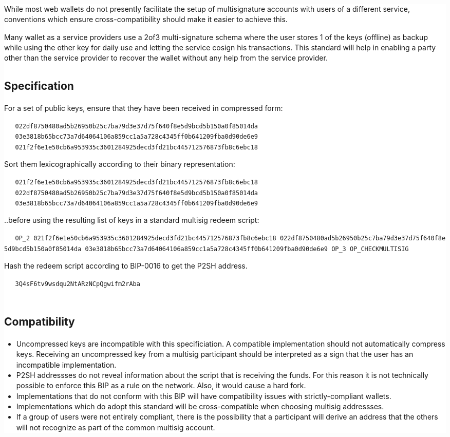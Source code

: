 While most web wallets do not presently facilitate the setup of
multisignature accounts with users of a different service, conventions
which ensure cross-compatibility should make it easier to achieve this.

Many wallet as a service providers use a 2of3 multi-signature schema
where the user stores 1 of the keys (offline) as backup while using the
other key for daily use and letting the service cosign his transactions.
This standard will help in enabling a party other than the service
provider to recover the wallet without any help from the service
provider.

## Specification

For a set of public keys, ensure that they have been received in
compressed form:

`   022df8750480ad5b26950b25c7ba79d3e37d75f640f8e5d9bcd5b150a0f85014da`  
`   03e3818b65bcc73a7d64064106a859cc1a5a728c4345ff0b641209fba0d90de6e9 `  
`   021f2f6e1e50cb6a953935c3601284925decd3fd21bc445712576873fb8c6ebc18`  

Sort them lexicographically according to their binary representation:

`   021f2f6e1e50cb6a953935c3601284925decd3fd21bc445712576873fb8c6ebc18`  
`   022df8750480ad5b26950b25c7ba79d3e37d75f640f8e5d9bcd5b150a0f85014da`  
`   03e3818b65bcc73a7d64064106a859cc1a5a728c4345ff0b641209fba0d90de6e9`

..before using the resulting list of keys in a standard multisig redeem
script:

`   OP_2 021f2f6e1e50cb6a953935c3601284925decd3fd21bc445712576873fb8c6ebc18 022df8750480ad5b26950b25c7ba79d3e37d75f640f8e5d9bcd5b150a0f85014da 03e3818b65bcc73a7d64064106a859cc1a5a728c4345ff0b641209fba0d90de6e9 OP_3 OP_CHECKMULTISIG`

Hash the redeem script according to BIP-0016 to get the P2SH address.

`   3Q4sF6tv9wsdqu2NtARzNCpQgwifm2rAba`  
`   `

## Compatibility

-   Uncompressed keys are incompatible with this specificiation. A
    compatible implementation should not automatically compress keys.
    Receiving an uncompressed key from a multisig participant should be
    interpreted as a sign that the user has an incompatible
    implementation.
-   P2SH addressses do not reveal information about the script that is
    receiving the funds. For this reason it is not technically possible
    to enforce this BIP as a rule on the network. Also, it would cause a
    hard fork.
-   Implementations that do not conform with this BIP will have
    compatibility issues with strictly-compliant wallets.
-   Implementations which do adopt this standard will be
    cross-compatible when choosing multisig addressses.
-   If a group of users were not entirely compliant, there is the
    possibility that a participant will derive an address that the
    others will not recognize as part of the common multisig account.
